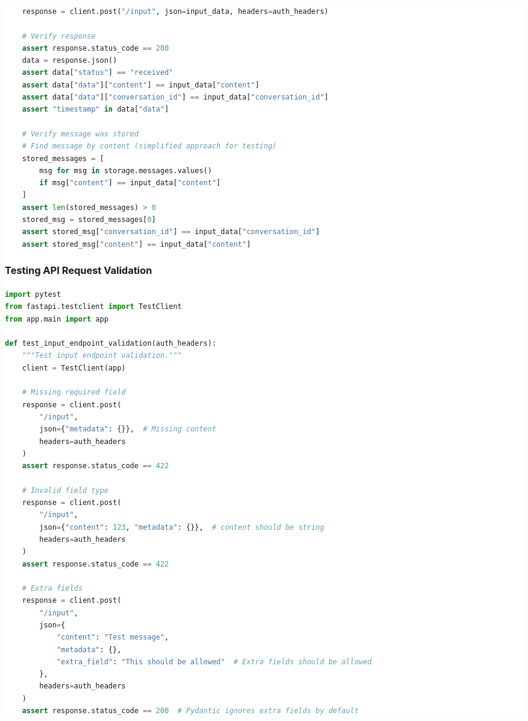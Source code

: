 ```python
    response = client.post("/input", json=input_data, headers=auth_headers)

    # Verify response
    assert response.status_code == 200
    data = response.json()
    assert data["status"] == "received"
    assert data["data"]["content"] == input_data["content"]
    assert data["data"]["conversation_id"] == input_data["conversation_id"]
    assert "timestamp" in data["data"]

    # Verify message was stored
    # Find message by content (simplified approach for testing)
    stored_messages = [
        msg for msg in storage.messages.values()
        if msg["content"] == input_data["content"]
    ]
    assert len(stored_messages) > 0
    stored_msg = stored_messages[0]
    assert stored_msg["conversation_id"] == input_data["conversation_id"]
    assert stored_msg["content"] == input_data["content"]
```

### Testing API Request Validation

```python
import pytest
from fastapi.testclient import TestClient
from app.main import app

def test_input_endpoint_validation(auth_headers):
    """Test input endpoint validation."""
    client = TestClient(app)

    # Missing required field
    response = client.post(
        "/input",
        json={"metadata": {}},  # Missing content
        headers=auth_headers
    )
    assert response.status_code == 422

    # Invalid field type
    response = client.post(
        "/input",
        json={"content": 123, "metadata": {}},  # content should be string
        headers=auth_headers
    )
    assert response.status_code == 422

    # Extra fields
    response = client.post(
        "/input",
        json={
            "content": "Test message",
            "metadata": {},
            "extra_field": "This should be allowed"  # Extra fields should be allowed
        },
        headers=auth_headers
    )
    assert response.status_code == 200  # Pydantic ignores extra fields by default
```
